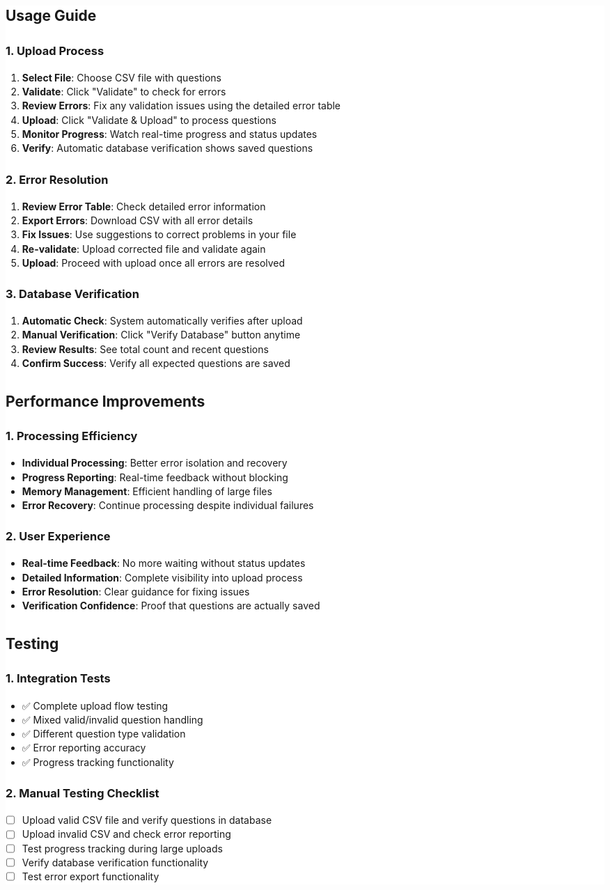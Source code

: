 ## Usage Guide

### 1. Upload Process
1. **Select File**: Choose CSV file with questions
2. **Validate**: Click "Validate" to check for errors
3. **Review Errors**: Fix any validation issues using the detailed error table
4. **Upload**: Click "Validate & Upload" to process questions
5. **Monitor Progress**: Watch real-time progress and status updates
6. **Verify**: Automatic database verification shows saved questions

### 2. Error Resolution
1. **Review Error Table**: Check detailed error information
2. **Export Errors**: Download CSV with all error details
3. **Fix Issues**: Use suggestions to correct problems in your file
4. **Re-validate**: Upload corrected file and validate again
5. **Upload**: Proceed with upload once all errors are resolved

### 3. Database Verification
1. **Automatic Check**: System automatically verifies after upload
2. **Manual Verification**: Click "Verify Database" button anytime
3. **Review Results**: See total count and recent questions
4. **Confirm Success**: Verify all expected questions are saved

## Performance Improvements

### 1. Processing Efficiency
- **Individual Processing**: Better error isolation and recovery
- **Progress Reporting**: Real-time feedback without blocking
- **Memory Management**: Efficient handling of large files
- **Error Recovery**: Continue processing despite individual failures

### 2. User Experience
- **Real-time Feedback**: No more waiting without status updates
- **Detailed Information**: Complete visibility into upload process
- **Error Resolution**: Clear guidance for fixing issues
- **Verification Confidence**: Proof that questions are actually saved

## Testing

### 1. Integration Tests
- ✅ Complete upload flow testing
- ✅ Mixed valid/invalid question handling
- ✅ Different question type validation
- ✅ Error reporting accuracy
- ✅ Progress tracking functionality

### 2. Manual Testing Checklist
- [ ] Upload valid CSV file and verify questions in database
- [ ] Upload invalid CSV and check error reporting
- [ ] Test progress tracking during large uploads
- [ ] Verify database verification functionality
- [ ] Test error export functionality
